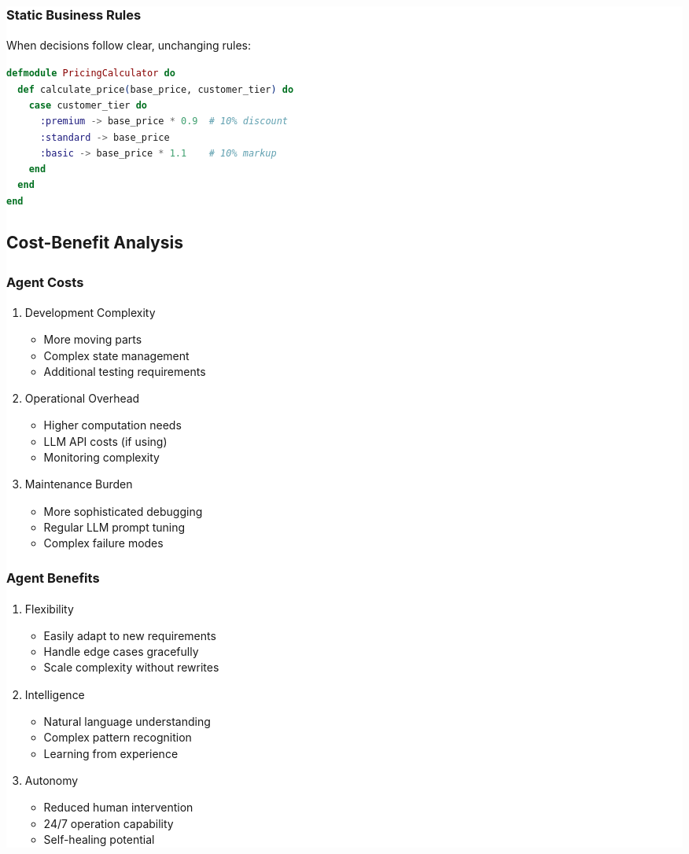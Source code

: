 ### Static Business Rules

When decisions follow clear, unchanging rules:

```elixir
defmodule PricingCalculator do
  def calculate_price(base_price, customer_tier) do
    case customer_tier do
      :premium -> base_price * 0.9  # 10% discount
      :standard -> base_price
      :basic -> base_price * 1.1    # 10% markup
    end
  end
end
```

## Cost-Benefit Analysis

### Agent Costs

1. Development Complexity

   - More moving parts
   - Complex state management
   - Additional testing requirements

2. Operational Overhead

   - Higher computation needs
   - LLM API costs (if using)
   - Monitoring complexity

3. Maintenance Burden
   - More sophisticated debugging
   - Regular LLM prompt tuning
   - Complex failure modes

### Agent Benefits

1. Flexibility

   - Easily adapt to new requirements
   - Handle edge cases gracefully
   - Scale complexity without rewrites

2. Intelligence

   - Natural language understanding
   - Complex pattern recognition
   - Learning from experience

3. Autonomy
   - Reduced human intervention
   - 24/7 operation capability
   - Self-healing potential
